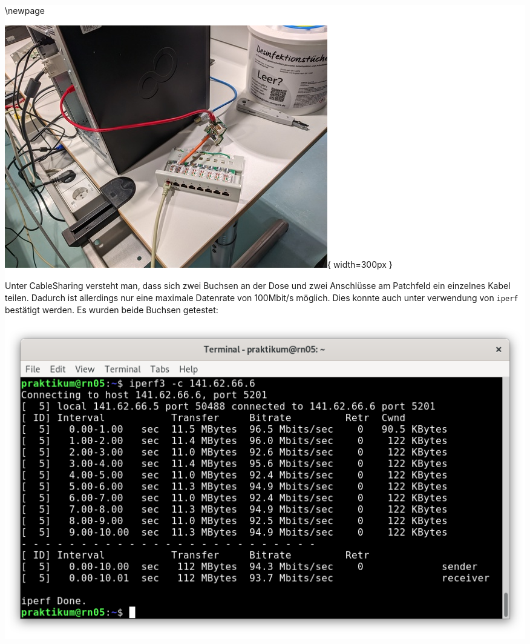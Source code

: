\newpage

![CableSharing mit der Workstation](./static/cablesharing-connection.jpg){ width=300px }

Unter CableSharing versteht man, dass sich zwei Buchsen an der Dose und zwei Anschlüsse am Patchfeld ein einzelnes Kabel teilen. Dadurch ist allerdings nur eine maximale Datenrate von 100Mbit/s möglich. Dies konnte auch unter verwendung von `iperf` bestätigt werden. Es wurden beide Buchsen getestet:

![Test der ersten Buchse](./static/erste-buchse-cable-sharing.png)
